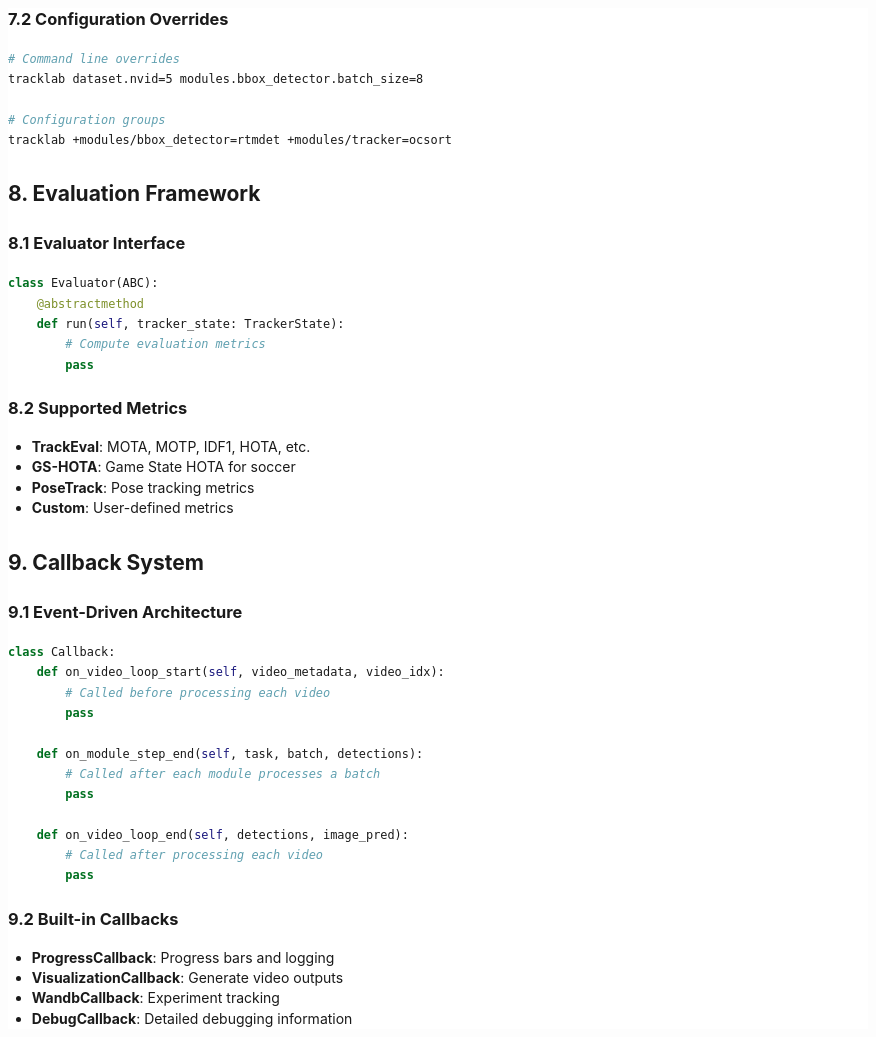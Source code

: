 ### 7.2 Configuration Overrides

```bash
# Command line overrides
tracklab dataset.nvid=5 modules.bbox_detector.batch_size=8

# Configuration groups
tracklab +modules/bbox_detector=rtmdet +modules/tracker=ocsort
```

## 8. Evaluation Framework

### 8.1 Evaluator Interface

```python
class Evaluator(ABC):
    @abstractmethod
    def run(self, tracker_state: TrackerState):
        # Compute evaluation metrics
        pass
```

### 8.2 Supported Metrics

- **TrackEval**: MOTA, MOTP, IDF1, HOTA, etc.
- **GS-HOTA**: Game State HOTA for soccer
- **PoseTrack**: Pose tracking metrics
- **Custom**: User-defined metrics

## 9. Callback System

### 9.1 Event-Driven Architecture

```python
class Callback:
    def on_video_loop_start(self, video_metadata, video_idx):
        # Called before processing each video
        pass

    def on_module_step_end(self, task, batch, detections):
        # Called after each module processes a batch
        pass

    def on_video_loop_end(self, detections, image_pred):
        # Called after processing each video
        pass
```

### 9.2 Built-in Callbacks

- **ProgressCallback**: Progress bars and logging
- **VisualizationCallback**: Generate video outputs
- **WandbCallback**: Experiment tracking
- **DebugCallback**: Detailed debugging information
